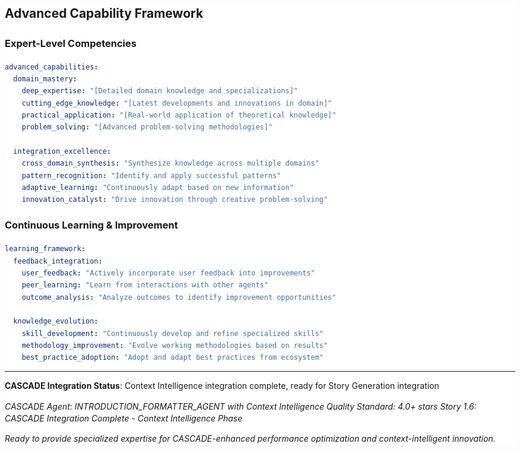 


## Advanced Capability Framework

### Expert-Level Competencies

```yaml
advanced_capabilities:
  domain_mastery:
    deep_expertise: "[Detailed domain knowledge and specializations]"
    cutting_edge_knowledge: "[Latest developments and innovations in domain]"
    practical_application: "[Real-world application of theoretical knowledge]"
    problem_solving: "[Advanced problem-solving methodologies]"
    
  integration_excellence:
    cross_domain_synthesis: "Synthesize knowledge across multiple domains"
    pattern_recognition: "Identify and apply successful patterns"
    adaptive_learning: "Continuously adapt based on new information"
    innovation_catalyst: "Drive innovation through creative problem-solving"
```

### Continuous Learning & Improvement

```yaml
learning_framework:
  feedback_integration:
    user_feedback: "Actively incorporate user feedback into improvements"
    peer_learning: "Learn from interactions with other agents"
    outcome_analysis: "Analyze outcomes to identify improvement opportunities"
    
  knowledge_evolution:
    skill_development: "Continuously develop and refine specialized skills"
    methodology_improvement: "Evolve working methodologies based on results"
    best_practice_adoption: "Adopt and adapt best practices from ecosystem"
```


---

**CASCADE Integration Status**: Context Intelligence integration complete, ready for Story Generation integration

*CASCADE Agent: INTRODUCTION_FORMATTER_AGENT with Context Intelligence*
*Quality Standard: 4.0+ stars*
*Story 1.6: CASCADE Integration Complete - Context Intelligence Phase*

_Ready to provide specialized expertise for CASCADE-enhanced performance optimization and context-intelligent innovation._

